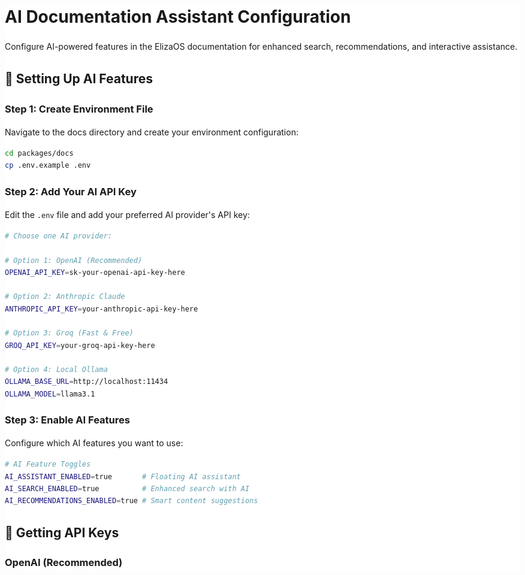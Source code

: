 # AI Documentation Assistant Configuration

Configure AI-powered features in the ElizaOS documentation for enhanced search, recommendations, and interactive assistance.

## 🤖 Setting Up AI Features

### Step 1: Create Environment File

Navigate to the docs directory and create your environment configuration:

```bash
cd packages/docs
cp .env.example .env
```

### Step 2: Add Your AI API Key

Edit the `.env` file and add your preferred AI provider's API key:

```bash
# Choose one AI provider:

# Option 1: OpenAI (Recommended)
OPENAI_API_KEY=sk-your-openai-api-key-here

# Option 2: Anthropic Claude
ANTHROPIC_API_KEY=your-anthropic-api-key-here

# Option 3: Groq (Fast & Free)
GROQ_API_KEY=your-groq-api-key-here

# Option 4: Local Ollama
OLLAMA_BASE_URL=http://localhost:11434
OLLAMA_MODEL=llama3.1
```

### Step 3: Enable AI Features

Configure which AI features you want to use:

```bash
# AI Feature Toggles
AI_ASSISTANT_ENABLED=true       # Floating AI assistant
AI_SEARCH_ENABLED=true          # Enhanced search with AI
AI_RECOMMENDATIONS_ENABLED=true # Smart content suggestions
```

## 🔑 Getting API Keys

### OpenAI (Recommended)
